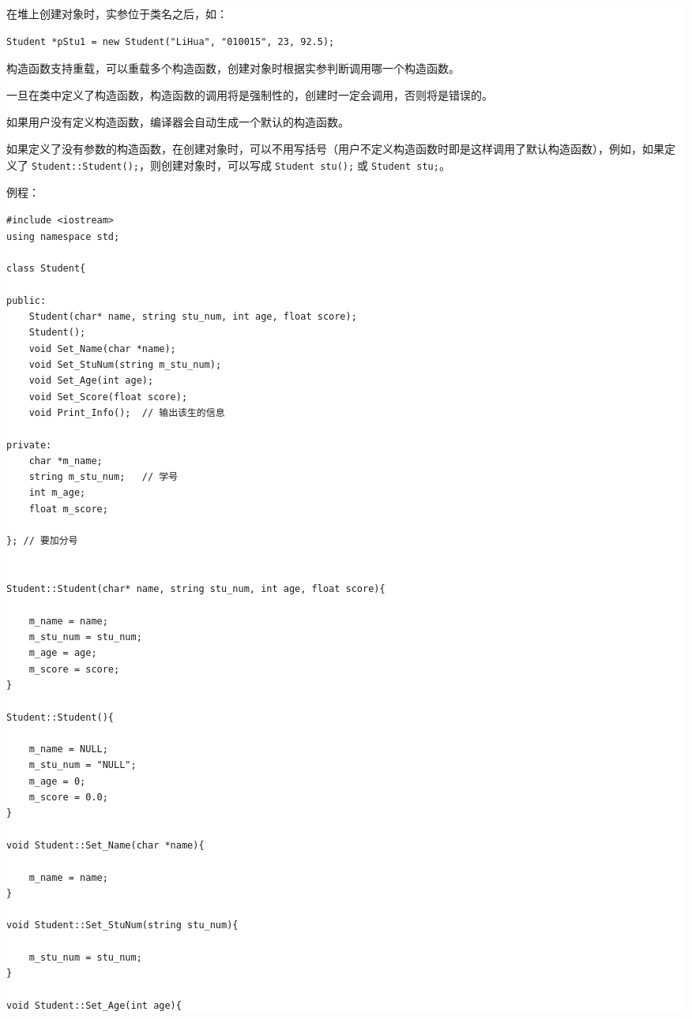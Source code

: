 在堆上创建对象时，实参位于类名之后，如：
```
Student *pStu1 = new Student("LiHua", "010015", 23, 92.5);
```

构造函数支持重载，可以重载多个构造函数，创建对象时根据实参判断调用哪一个构造函数。

一旦在类中定义了构造函数，构造函数的调用将是强制性的，创建时一定会调用，否则将是错误的。

如果用户没有定义构造函数，编译器会自动生成一个默认的构造函数。

如果定义了没有参数的构造函数，在创建对象时，可以不用写括号（用户不定义构造函数时即是这样调用了默认构造函数），例如，如果定义了 `Student::Student();`，则创建对象时，可以写成 `Student stu();` 或 `Student stu;`。

例程：

```
#include <iostream>
using namespace std;

class Student{

public:
	Student(char* name, string stu_num, int age, float score);
	Student();
	void Set_Name(char *name);
	void Set_StuNum(string m_stu_num);
	void Set_Age(int age);
	void Set_Score(float score);
	void Print_Info();  // 输出该生的信息

private:
	char *m_name;
	string m_stu_num;   // 学号
	int m_age;
	float m_score;

}; // 要加分号


Student::Student(char* name, string stu_num, int age, float score){

	m_name = name;
	m_stu_num = stu_num;
	m_age = age;
	m_score = score;
}

Student::Student(){

	m_name = NULL;
	m_stu_num = "NULL";
	m_age = 0;
	m_score = 0.0;
}

void Student::Set_Name(char *name){

	m_name = name;
}

void Student::Set_StuNum(string stu_num){

	m_stu_num = stu_num;
}

void Student::Set_Age(int age){
```